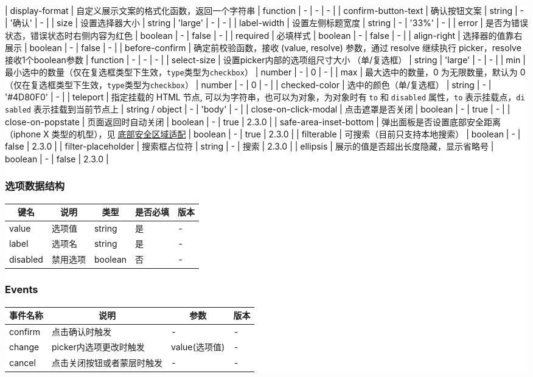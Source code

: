 | display-format | 自定义展示文案的格式化函数，返回一个字符串 | function | - | - | - |
| confirm-button-text | 确认按钮文案 | string | - | '确认' | - |
| size | 设置选择器大小 | string | 'large' | - | - |
| label-width | 设置左侧标题宽度 | string | - | '33%' | - |
| error | 是否为错误状态，错误状态时右侧内容为红色 | boolean | - | false | - |
| required | 必填样式 | boolean | - | false | - |
| align-right | 选择器的值靠右展示 | boolean | - | false | - |
| before-confirm | 确定前校验函数，接收 (value, resolve) 参数，通过 resolve 继续执行 picker，resolve 接收1个boolean参数 | function | - | - | - |
| select-size | 设置picker内部的选项组尺寸大小 （单/复选框） | string | 'large' | - | - |
| min | 最小选中的数量（仅在复选框类型下生效，`type`类型为`checkbox`） | number | - | 0 | - |
| max | 最大选中的数量，0 为无限数量，默认为 0（仅在复选框类型下生效，`type`类型为`checkbox`） | number | - | 0 | - |
| checked-color | 选中的颜色（单/复选框） | string | - | '#4D80F0' | - |
| teleport | 指定挂载的 HTML 节点, 可以为字符串，也可以为对象，为对象时有 `to` 和 `disabled` 属性，`to` 表示挂载点，`disabled` 表示挂载到当前节点上 | string / object  | - | 'body' | - |
| close-on-click-modal | 点击遮罩是否关闭 | boolean | - | true | - |
| close-on-popstate | 页面返回时自动关闭 | boolean | - | true | 2.3.0 |
| safe-area-inset-bottom | 弹出面板是否设置底部安全距离（iphone X 类型的机型），见 [底部安全区域适配](#/components/commonProblems#di-bu-an-quan-qu-yu-gua-pei-iphone-x-lei-xing-de-ji-xing) | boolean | - | true | 2.3.0 |
| filterable | 可搜索（目前只支持本地搜索） | boolean | - | false | 2.3.0 |
| filter-placeholder | 搜索框占位符 | string | - | 搜索 | 2.3.0 |
| ellipsis | 展示的值是否超出长度隐藏，显示省略号 | boolean | - | false | 2.3.0 |

### 选项数据结构

| 键名 | 说明 | 类型 | 是否必填 | 版本 |
|-----|------|-----|---------|-----|
| value | 选项值 | string | 是 | - |
| label | 选项名 | string | 是 | - |
| disabled | 禁用选项 | boolean | 否 | - |

### Events

| 事件名称 | 说明 | 参数 | 版本 |
|--------|------|-----|------|
| confirm | 点击确认时触发 | - | - |
| change | picker内选项更改时触发 | value(选项值) | - |
| cancel | 点击关闭按钮或者蒙层时触发 | - | - |
